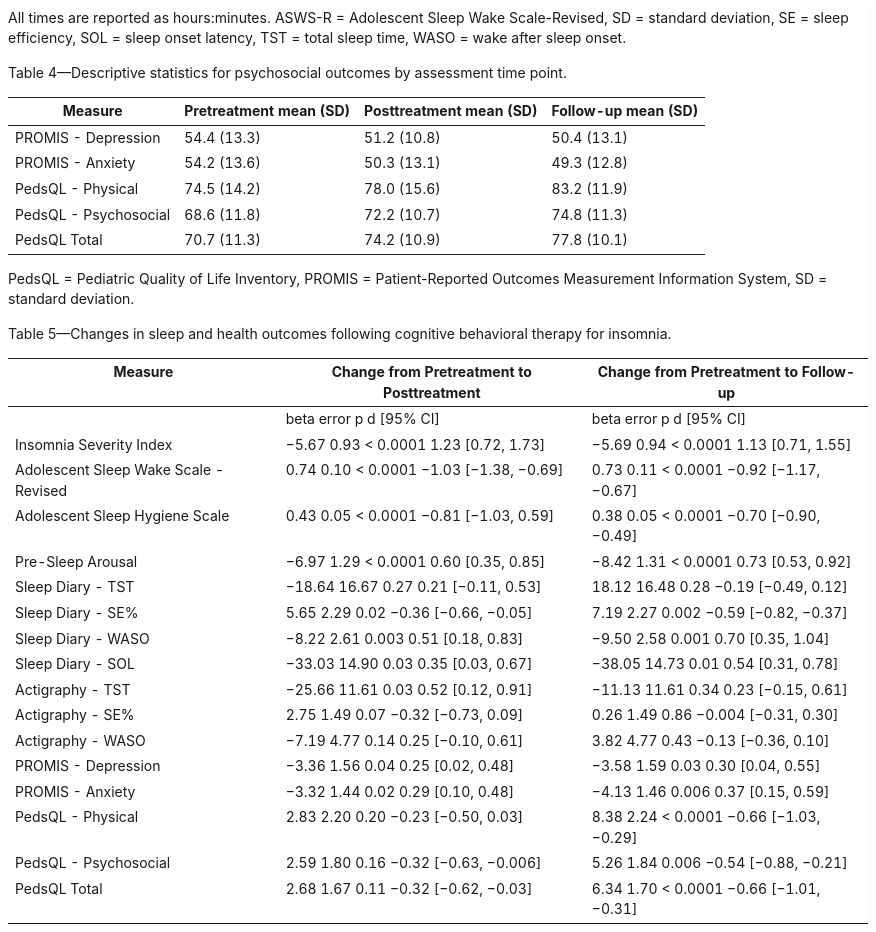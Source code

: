 All times are reported as hours:minutes. ASWS-R = Adolescent Sleep Wake Scale-Revised, SD = standard deviation, SE = sleep efficiency, SOL = sleep onset latency, TST = total sleep time, WASO = wake after sleep onset.

Table 4—Descriptive statistics for psychosocial outcomes by assessment time point.

| Measure                                                        | Pretreatment mean (SD) | Posttreatment mean (SD) | Follow-up mean (SD) |
|----------------------------------------------------------------|-------------------------|--------------------------|----------------------|
| PROMIS - Depression                                             | 54.4 (13.3)             | 51.2 (10.8)              | 50.4 (13.1)          |
| PROMIS - Anxiety                                                | 54.2 (13.6)             | 50.3 (13.1)              | 49.3 (12.8)          |
| PedsQL - Physical                                              | 74.5 (14.2)             | 78.0 (15.6)              | 83.2 (11.9)          |
| PedsQL - Psychosocial                                          | 68.6 (11.8)             | 72.2 (10.7)              | 74.8 (11.3)          |
| PedsQL Total                                                   | 70.7 (11.3)             | 74.2 (10.9)              | 77.8 (10.1)          |

PedsQL = Pediatric Quality of Life Inventory, PROMIS = Patient-Reported Outcomes Measurement Information System, SD = standard deviation.

Table 5—Changes in sleep and health outcomes following cognitive behavioral therapy for insomnia.

| Measure                                                        | Change from Pretreatment to Posttreatment | Change from Pretreatment to Follow-up |
|----------------------------------------------------------------|-------------------------------------------|---------------------------------------|
|                                                                | beta        error         p            d [95% CI]                  | beta       error          p            d [95% CI] |
| Insomnia Severity Index                                         | −5.67         0.93     < 0.0001       1.23 [0.72, 1.73]           | −5.69         0.94     < 0.0001       1.13 [0.71, 1.55] |
| Adolescent Sleep Wake Scale - Revised                          | 0.74         0.10     < 0.0001     −1.03 [−1.38, −0.69]            | 0.73        0.11     < 0.0001     −0.92 [−1.17, −0.67] |
| Adolescent Sleep Hygiene Scale                                  | 0.43         0.05     < 0.0001     −0.81 [−1.03, 0.59]             | 0.38        0.05     < 0.0001     −0.70 [−0.90, −0.49] |
| Pre-Sleep Arousal                                             | −6.97         1.29     < 0.0001       0.60 [0.35, 0.85]           | −8.42         1.31     < 0.0001       0.73 [0.53, 0.92] |
| Sleep Diary - TST                                             | −18.64        16.67        0.27         0.21 [−0.11, 0.53]          | 18.12       16.48         0.28      −0.19 [−0.49, 0.12] |
| Sleep Diary - SE%                                             | 5.65         2.29       0.02       −0.36 [−0.66, −0.05]            | 7.19        2.27        0.002     −0.59 [−0.82, −0.37] |
| Sleep Diary - WASO                                            | −8.22         2.61       0.003        0.51 [0.18, 0.83]           | −9.50         2.58        0.001       0.70 [0.35, 1.04] |
| Sleep Diary - SOL                                             | −33.03        14.90        0.03         0.35 [0.03, 0.67]          | −38.05       14.73         0.01        0.54 [0.31, 0.78] |
| Actigraphy - TST                                              | −25.66        11.61        0.03         0.52 [0.12, 0.91]          | −11.13       11.61         0.34        0.23 [−0.15, 0.61] |
| Actigraphy - SE%                                              | 2.75         1.49       0.07       −0.32 [−0.73, 0.09]             | 0.26        1.49        0.86      −0.004 [−0.31, 0.30] |
| Actigraphy - WASO                                             | −7.19         4.77       0.14         0.25 [−0.10, 0.61]            | 3.82        4.77        0.43      −0.13 [−0.36, 0.10] |
| PROMIS - Depression                                            | −3.36         1.56       0.04         0.25 [0.02, 0.48]           | −3.58         1.59        0.03        0.30 [0.04, 0.55] |
| PROMIS - Anxiety                                               | −3.32         1.44       0.02         0.29 [0.10, 0.48]           | −4.13         1.46        0.006       0.37 [0.15, 0.59] |
| PedsQL - Physical                                             | 2.83         2.20       0.20       −0.23 [−0.50, 0.03]             | 8.38        2.24     < 0.0001     −0.66 [−1.03, −0.29] |
| PedsQL - Psychosocial                                         | 2.59         1.80       0.16       −0.32 [−0.63, −0.006]           | 5.26        1.84        0.006     −0.54 [−0.88, −0.21] |
| PedsQL Total                                                  | 2.68         1.67       0.11       −0.32 [−0.62, −0.03]            | 6.34        1.70     < 0.0001     −0.66 [−1.01, −0.31] |
